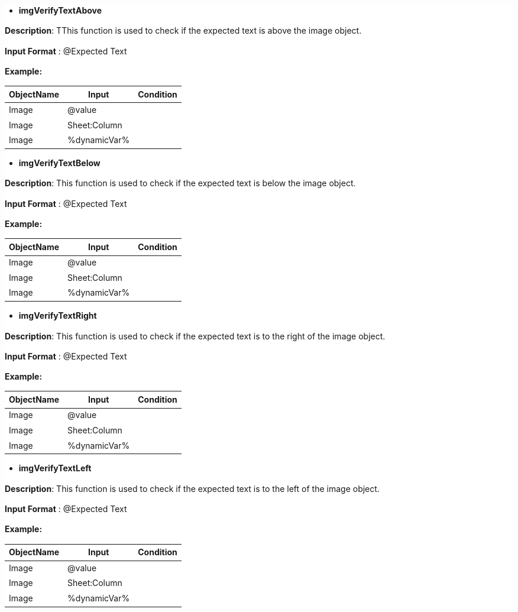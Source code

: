 * **imgVerifyTextAbove**

**Description**: TThis function is used to check if the expected text is above the image object.

**Input Format** : @Expected Text

**Example:**

| ObjectName | Input        | Condition |
|------------|--------------|-----------|
| Image      | @value       |           |
| Image      | Sheet:Column |           |
| Image      | %dynamicVar% |           |

* **imgVerifyTextBelow**

**Description**:  This function is used to check if the expected text is below the image object.

**Input Format** : @Expected Text

**Example:**

| ObjectName | Input        | Condition |
|------------|--------------|-----------|
| Image      | @value       |           |
| Image      | Sheet:Column |           |
| Image      | %dynamicVar% |           |

* **imgVerifyTextRight**

**Description**: This function is used to check if the expected text is to the right of the image object.

**Input Format** : @Expected Text

**Example:**

| ObjectName | Input        | Condition |
|------------|--------------|-----------|
| Image      | @value       |           |
| Image      | Sheet:Column |           |
| Image      | %dynamicVar% |           |

* **imgVerifyTextLeft**

**Description**: This function is used to check if the expected text is to the left of the image object.

**Input Format** : @Expected Text

**Example:**

| ObjectName | Input        | Condition |
|------------|--------------|-----------|
| Image      | @value       |           |
| Image      | Sheet:Column |           |
| Image      | %dynamicVar% |           |
